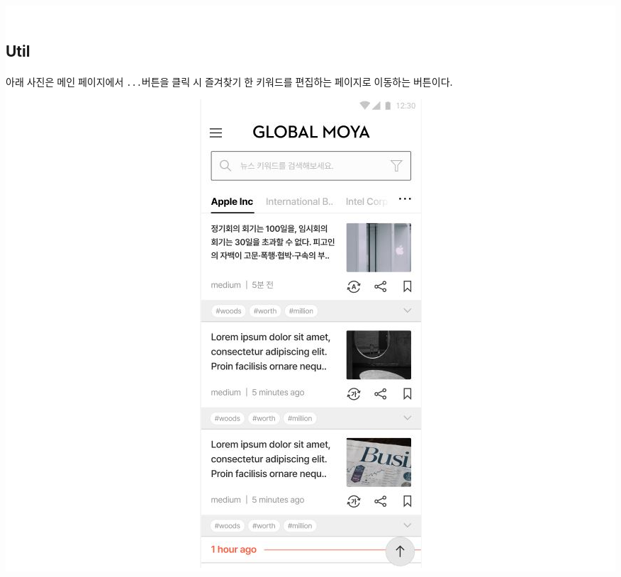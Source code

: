 <br />
 
## Util

아래 사진은 메인 페이지에서 `...`버튼을 클릭 시 즐겨찾기 한 키워드를 편집하는 페이지로 이동하는 버튼이다.

<center>
<img src="./mainPage.JPG" />